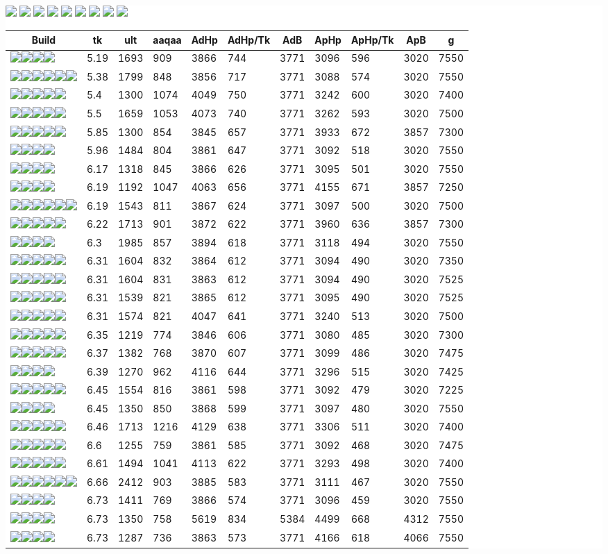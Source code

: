 
![](/Styles/Precision/PressTheAttack/PressTheAttack.png)
![](/Styles/Precision/Overheal.png)
![](/Styles/Precision/LegendBloodline/LegendBloodline.png)
![](/Styles/Precision/CutDown/CutDown.png)
![](/Styles/Sorcery/AbsoluteFocus/AbsoluteFocus.png)
![](/Styles/Sorcery/GatheringStorm/GatheringStorm.png)
![](/StatMods/StatModsAdaptiveForceIcon.png)
![](/StatMods/StatModsAdaptiveForceIcon.png)
![](/StatMods/StatModsArmorIcon.png)





 Build |tk|ult|aaqaa|AdHp|AdHp/Tk|AdB|ApHp|ApHp/Tk|ApB|g
-|-|-|-|-|-|-|-|-|-|-
![](/item/6672.png)![](/item/3036.png)![](/item/1055.png)![](/item/3006.png)|5.19|1693|909|3866|744|3771|3096|596|3020|7550
![](/item/6672.png)![](/item/6691.png)![](/item/1001.png)![](/item/1055.png)![](/item/1036.png)![](/item/1036.png)|5.38|1799|848|3856|717|3771|3088|574|3020|7550
![](/item/6672.png)![](/item/3153.png)![](/item/1001.png)![](/item/1055.png)![](/item/1036.png)|5.4|1300|1074|4049|750|3771|3242|600|3020|7400
![](/item/3153.png)![](/item/6691.png)![](/item/1001.png)![](/item/1055.png)![](/item/1036.png)|5.5|1659|1053|4073|740|3771|3262|593|3020|7500
![](/item/6672.png)![](/item/3091.png)![](/item/1001.png)![](/item/1055.png)![](/item/1036.png)|5.85|1300|854|3845|657|3771|3933|672|3857|7300
![](/item/6672.png)![](/item/6676.png)![](/item/1055.png)![](/item/3006.png)|5.96|1484|804|3861|647|3771|3092|518|3020|7550
![](/item/6672.png)![](/item/3087.png)![](/item/1055.png)![](/item/3006.png)|6.17|1318|845|3866|626|3771|3095|501|3020|7550
![](/item/3153.png)![](/item/3091.png)![](/item/1001.png)![](/item/1055.png)|6.19|1192|1047|4063|656|3771|4155|671|3857|7250
![](/item/6672.png)![](/item/3006.png)![](/item/1055.png)![](/item/1038.png)![](/item/1038.png)![](/item/1036.png)|6.19|1543|811|3867|624|3771|3097|500|3020|7500
![](/item/3036.png)![](/item/3091.png)![](/item/1001.png)![](/item/1055.png)![](/item/1036.png)|6.22|1713|901|3872|622|3771|3960|636|3857|7300
![](/item/6676.png)![](/item/3036.png)![](/item/1055.png)![](/item/3006.png)|6.3|1985|857|3894|618|3771|3118|494|3020|7550
![](/item/6672.png)![](/item/3179.png)![](/item/1001.png)![](/item/1055.png)![](/item/1038.png)|6.31|1604|832|3864|612|3771|3094|490|3020|7350
![](/item/6672.png)![](/item/3004.png)![](/item/1001.png)![](/item/1055.png)![](/item/1037.png)|6.31|1604|831|3863|612|3771|3094|490|3020|7525
![](/item/6672.png)![](/item/3508.png)![](/item/1001.png)![](/item/1055.png)![](/item/1037.png)|6.31|1539|821|3865|612|3771|3095|490|3020|7525
![](/item/6672.png)![](/item/3074.png)![](/item/1001.png)![](/item/1055.png)![](/item/1036.png)|6.31|1574|821|4047|641|3771|3240|513|3020|7500
![](/item/6672.png)![](/item/3115.png)![](/item/1001.png)![](/item/1055.png)![](/item/1036.png)|6.35|1219|774|3846|606|3771|3080|485|3020|7300
![](/item/6672.png)![](/item/3046.png)![](/item/1055.png)![](/item/1037.png)![](/item/1036.png)|6.37|1382|768|3870|607|3771|3099|486|3020|7475
![](/item/3153.png)![](/item/3046.png)![](/item/1055.png)![](/item/1037.png)|6.39|1270|962|4116|644|3771|3296|515|3020|7425
![](/item/6672.png)![](/item/6695.png)![](/item/1001.png)![](/item/1055.png)![](/item/1037.png)|6.45|1554|816|3861|598|3771|3092|479|3020|7225
![](/item/6672.png)![](/item/3095.png)![](/item/1055.png)![](/item/3006.png)|6.45|1350|850|3868|599|3771|3097|480|3020|7550
![](/item/3153.png)![](/item/3036.png)![](/item/1001.png)![](/item/1055.png)![](/item/1036.png)|6.46|1713|1216|4129|638|3771|3306|511|3020|7400
![](/item/6672.png)![](/item/3085.png)![](/item/1055.png)![](/item/1037.png)![](/item/1036.png)|6.6|1255|759|3861|585|3771|3092|468|3020|7475
![](/item/3153.png)![](/item/6676.png)![](/item/1001.png)![](/item/1055.png)![](/item/1036.png)|6.61|1494|1041|4113|622|3771|3293|498|3020|7400
![](/item/6691.png)![](/item/3036.png)![](/item/1001.png)![](/item/1055.png)![](/item/1036.png)![](/item/1036.png)|6.66|2412|903|3885|583|3771|3111|467|3020|7550
![](/item/6672.png)![](/item/6693.png)![](/item/1055.png)![](/item/3006.png)|6.73|1411|769|3866|574|3771|3096|459|3020|7550
![](/item/6672.png)![](/item/6673.png)![](/item/1055.png)![](/item/3006.png)|6.73|1350|758|5619|834|5384|4499|668|4312|7550
![](/item/6672.png)![](/item/3139.png)![](/item/1055.png)![](/item/3006.png)|6.73|1287|736|3863|573|3771|4166|618|4066|7550